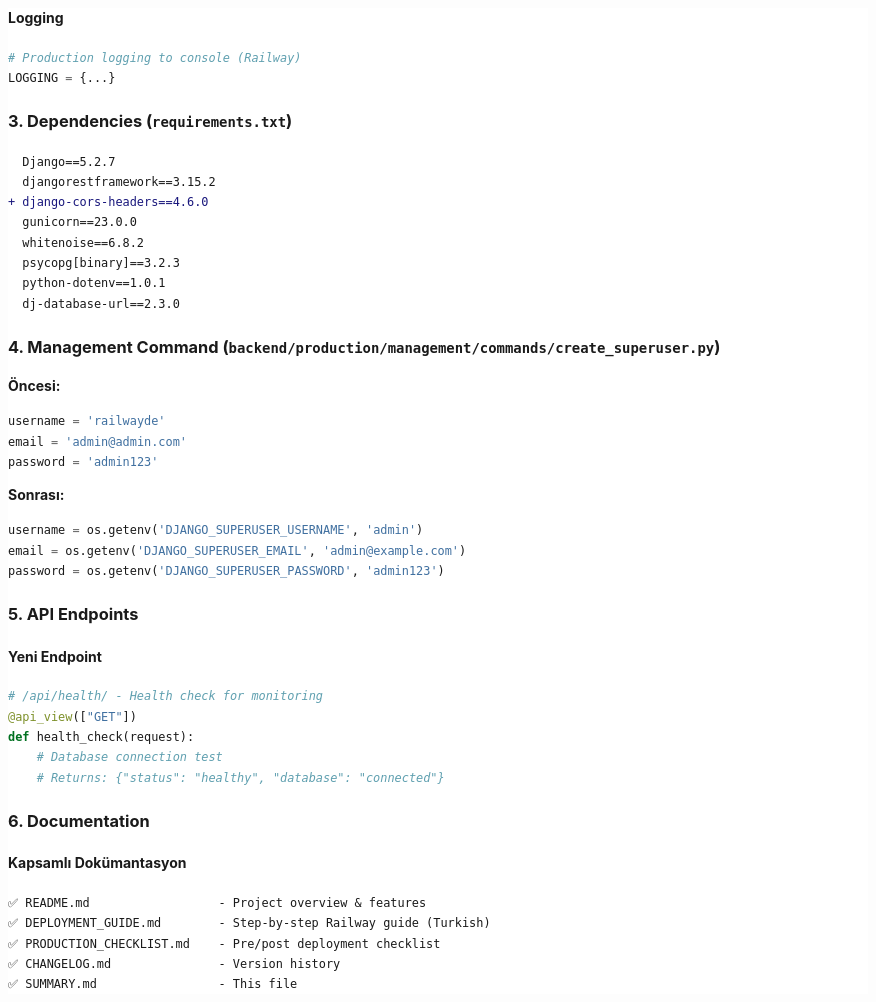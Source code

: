 #### Logging
```python
# Production logging to console (Railway)
LOGGING = {...}
```

### 3. Dependencies (`requirements.txt`)

```diff
  Django==5.2.7
  djangorestframework==3.15.2
+ django-cors-headers==4.6.0
  gunicorn==23.0.0
  whitenoise==6.8.2
  psycopg[binary]==3.2.3
  python-dotenv==1.0.1
  dj-database-url==2.3.0
```

### 4. Management Command (`backend/production/management/commands/create_superuser.py`)

**Öncesi:**
```python
username = 'railwayde'
email = 'admin@admin.com'
password = 'admin123'
```

**Sonrası:**
```python
username = os.getenv('DJANGO_SUPERUSER_USERNAME', 'admin')
email = os.getenv('DJANGO_SUPERUSER_EMAIL', 'admin@example.com')
password = os.getenv('DJANGO_SUPERUSER_PASSWORD', 'admin123')
```

### 5. API Endpoints

#### Yeni Endpoint
```python
# /api/health/ - Health check for monitoring
@api_view(["GET"])
def health_check(request):
    # Database connection test
    # Returns: {"status": "healthy", "database": "connected"}
```

### 6. Documentation

#### Kapsamlı Dokümantasyon
```
✅ README.md                  - Project overview & features
✅ DEPLOYMENT_GUIDE.md        - Step-by-step Railway guide (Turkish)
✅ PRODUCTION_CHECKLIST.md    - Pre/post deployment checklist
✅ CHANGELOG.md               - Version history
✅ SUMMARY.md                 - This file
```
